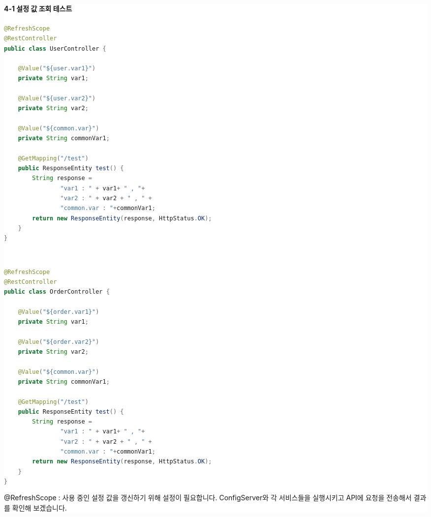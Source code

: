 #### 4-1 설정 값 조회 테스트
~~~java
@RefreshScope
@RestController
public class UserController {

    @Value("${user.var1}")
    private String var1;

    @Value("${user.var2}")
    private String var2;

    @Value("${common.var}")
    private String commonVar1;

    @GetMapping("/test")
    public ResponseEntity test() {
        String response =
                "var1 : " + var1+ " , "+
                "var2 : " + var2 + " , " +
                "common.var : "+commonVar1;
        return new ResponseEntity(response, HttpStatus.OK);
    }
}
~~~

<br>

~~~java
@RefreshScope
@RestController
public class OrderController {

    @Value("${order.var1}")
    private String var1;

    @Value("${order.var2}")
    private String var2;

    @Value("${common.var}")
    private String commonVar1;

    @GetMapping("/test")
    public ResponseEntity test() {
        String response =
                "var1 : " + var1+ " , "+
                "var2 : " + var2 + " , " +
                "common.var : "+commonVar1;
        return new ResponseEntity(response, HttpStatus.OK);
    }
}
~~~
@RefreshScope : 사용 중인 설정 값을 갱신하기 위해 설정이 필요합니다.
ConfigServer와 각 서비스들을 실행시키고 API에 요청을 전송해서 결과를 확인해 보겠습니다.
